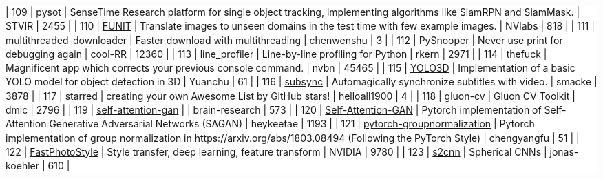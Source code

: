 | 109 | [pysot](https://github.com/STVIR/pysot)                                                                                     | SenseTime Research platform for single object tracking, implementing algorithms like SiamRPN and SiamMask.                                                                                                                                | STVIR              | 2455  |
| 110 | [FUNIT](https://github.com/NVlabs/FUNIT)                                                                                    | Translate images to unseen domains in the test time with few example images.                                                                                                                                                              | NVlabs             | 818   |
| 111 | [multithreaded-downloader](https://github.com/chenwenshu/multithreaded-downloader)                                          | Faster download with multithreading                                                                                                                                                                                                       | chenwenshu         | 3     |
| 112 | [PySnooper](https://github.com/cool-RR/PySnooper)                                                                           | Never use print for debugging again                                                                                                                                                                                                       | cool-RR            | 12360 |
| 113 | [line_profiler](https://github.com/rkern/line_profiler)                                                                     | Line-by-line profiling for Python                                                                                                                                                                                                         | rkern              | 2971  |
| 114 | [thefuck](https://github.com/nvbn/thefuck)                                                                                  | Magnificent app which corrects your previous console command.                                                                                                                                                                             | nvbn               | 45465 |
| 115 | [YOLO3D](https://github.com/Yuanchu/YOLO3D)                                                                                 | Implementation of a basic YOLO model for object detection in 3D                                                                                                                                                                           | Yuanchu            | 61    |
| 116 | [subsync](https://github.com/smacke/subsync)                                                                                | Automagically synchronize subtitles with video.                                                                                                                                                                                           | smacke             | 3878  |
| 117 | [starred](https://github.com/helloall1900/starred)                                                                            | creating your own Awesome List by GitHub stars!                                                                                                                                                                                           | helloall1900         | 4     |
| 118 | [gluon-cv](https://github.com/dmlc/gluon-cv)                                                                                | Gluon CV Toolkit                                                                                                                                                                                                                          | dmlc               | 2796  |
| 119 | [self-attention-gan](https://github.com/brain-research/self-attention-gan)                                                  |                                                                                                                                                                                                                                           | brain-research     | 573   |
| 120 | [Self-Attention-GAN](https://github.com/heykeetae/Self-Attention-GAN)                                                       | Pytorch implementation of Self-Attention Generative Adversarial Networks (SAGAN)                                                                                                                                                          | heykeetae          | 1193  |
| 121 | [pytorch-groupnormalization](https://github.com/chengyangfu/pytorch-groupnormalization)                                     | Pytorch implementation of group normalization in https://arxiv.org/abs/1803.08494 (Following the PyTorch Style)                                                                                                                           | chengyangfu        | 51    |
| 122 | [FastPhotoStyle](https://github.com/NVIDIA/FastPhotoStyle)                                                                  | Style transfer, deep learning, feature transform                                                                                                                                                                                          | NVIDIA             | 9780  |
| 123 | [s2cnn](https://github.com/jonas-koehler/s2cnn)                                                                             | Spherical CNNs                                                                                                                                                                                                                            | jonas-koehler      | 610   |